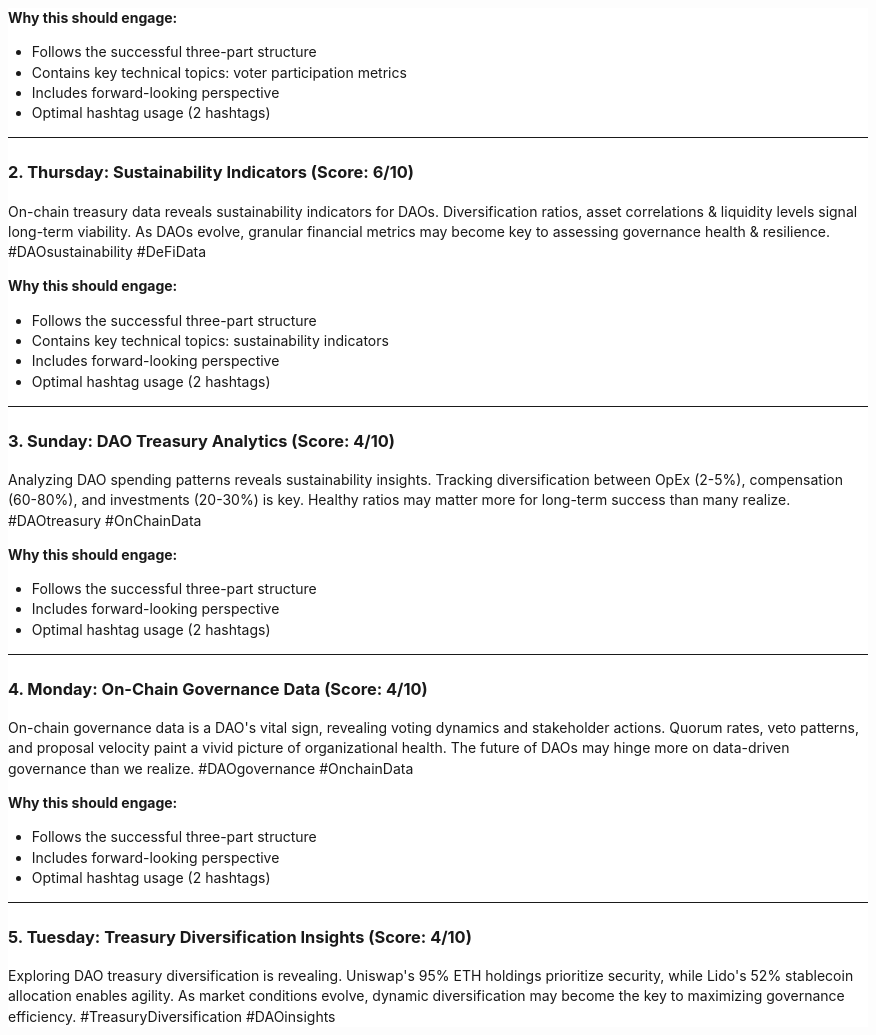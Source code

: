 **Why this should engage:**
- Follows the successful three-part structure
- Contains key technical topics: voter participation metrics
- Includes forward-looking perspective
- Optimal hashtag usage (2 hashtags)

--------------------------------------------------------------------------------

### 2. Thursday: Sustainability Indicators (Score: 6/10)

On-chain treasury data reveals sustainability indicators for DAOs. Diversification ratios, asset correlations & liquidity levels signal long-term viability. As DAOs evolve, granular financial metrics may become key to assessing governance health & resilience. #DAOsustainability #DeFiData

**Why this should engage:**
- Follows the successful three-part structure
- Contains key technical topics: sustainability indicators
- Includes forward-looking perspective
- Optimal hashtag usage (2 hashtags)

--------------------------------------------------------------------------------

### 3. Sunday: DAO Treasury Analytics (Score: 4/10)

Analyzing DAO spending patterns reveals sustainability insights. Tracking diversification between OpEx (2-5%), compensation (60-80%), and investments (20-30%) is key. Healthy ratios may matter more for long-term success than many realize. #DAOtreasury #OnChainData

**Why this should engage:**
- Follows the successful three-part structure
- Includes forward-looking perspective
- Optimal hashtag usage (2 hashtags)

--------------------------------------------------------------------------------

### 4. Monday: On-Chain Governance Data (Score: 4/10)

On-chain governance data is a DAO's vital sign, revealing voting dynamics and stakeholder actions. Quorum rates, veto patterns, and proposal velocity paint a vivid picture of organizational health. The future of DAOs may hinge more on data-driven governance than we realize. #DAOgovernance #OnchainData

**Why this should engage:**
- Follows the successful three-part structure
- Includes forward-looking perspective
- Optimal hashtag usage (2 hashtags)

--------------------------------------------------------------------------------

### 5. Tuesday: Treasury Diversification Insights (Score: 4/10)

Exploring DAO treasury diversification is revealing. Uniswap's 95% ETH holdings prioritize security, while Lido's 52% stablecoin allocation enables agility. As market conditions evolve, dynamic diversification may become the key to maximizing governance efficiency. #TreasuryDiversification #DAOinsights
